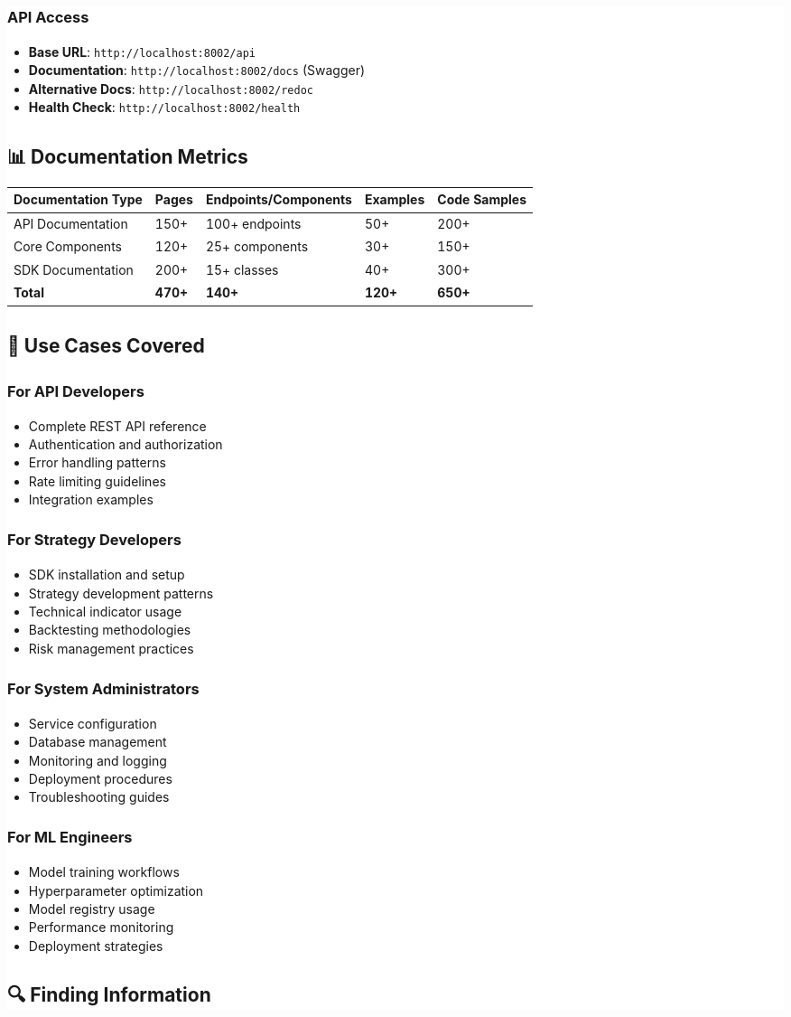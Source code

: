 ### API Access
- **Base URL**: `http://localhost:8002/api`
- **Documentation**: `http://localhost:8002/docs` (Swagger)
- **Alternative Docs**: `http://localhost:8002/redoc`
- **Health Check**: `http://localhost:8002/health`

## 📊 Documentation Metrics

| Documentation Type | Pages | Endpoints/Components | Examples | Code Samples |
|-------------------|--------|---------------------|----------|--------------|
| API Documentation | 150+ | 100+ endpoints | 50+ | 200+ |
| Core Components | 120+ | 25+ components | 30+ | 150+ |
| SDK Documentation | 200+ | 15+ classes | 40+ | 300+ |
| **Total** | **470+** | **140+** | **120+** | **650+** |

## 🎯 Use Cases Covered

### For API Developers
- Complete REST API reference
- Authentication and authorization
- Error handling patterns
- Rate limiting guidelines
- Integration examples

### For Strategy Developers
- SDK installation and setup
- Strategy development patterns
- Technical indicator usage
- Backtesting methodologies
- Risk management practices

### For System Administrators
- Service configuration
- Database management
- Monitoring and logging
- Deployment procedures
- Troubleshooting guides

### For ML Engineers
- Model training workflows
- Hyperparameter optimization
- Model registry usage
- Performance monitoring
- Deployment strategies

## 🔍 Finding Information
